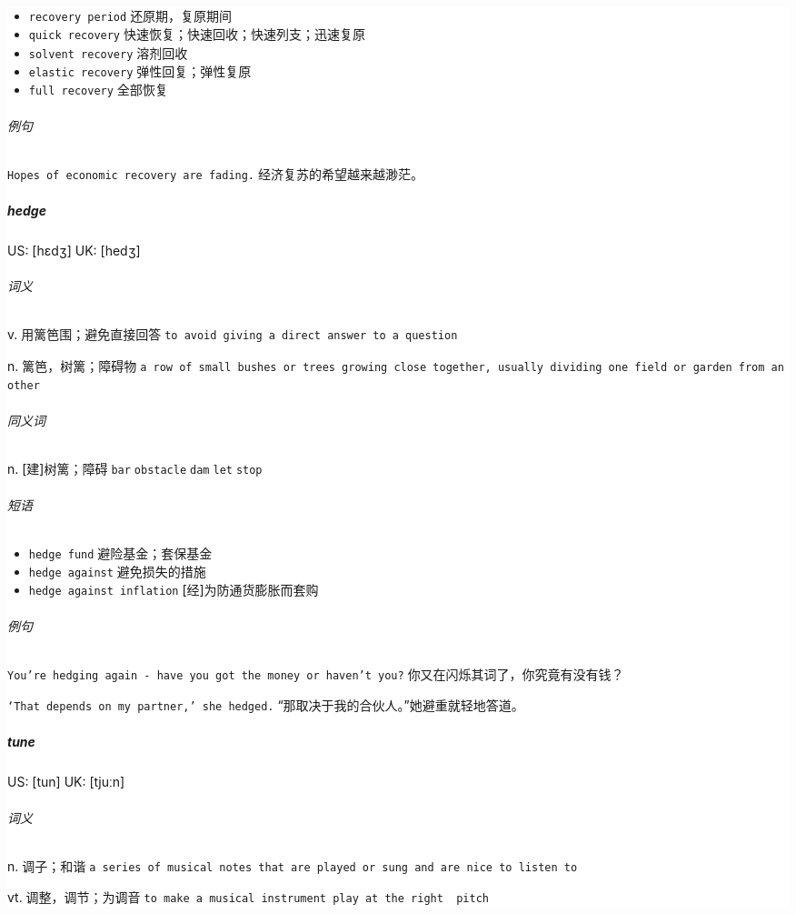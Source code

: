 - `recovery period` 还原期，复原期间
- `quick recovery` 快速恢复；快速回收；快速列支；迅速复原
- `solvent recovery` 溶剂回收
- `elastic recovery` 弹性回复；弹性复原
- `full recovery` 全部恢复

###### 例句

`Hopes of economic recovery are fading.`
经济复苏的希望越来越渺茫。


##### hedge

US: [hɛdʒ]
UK: [hedʒ]

###### 词义

v. 用篱笆围；避免直接回答
`to avoid giving a direct answer to a question`

n. 篱笆，树篱；障碍物
`a row of small bushes or trees growing close together, usually dividing one field or garden from another`

###### 同义词

n. [建]树篱；障碍
`bar` `obstacle` `dam` `let` `stop`


###### 短语

- `hedge fund` 避险基金；套保基金
- `hedge against` 避免损失的措施
- `hedge against inflation` [经]为防通货膨胀而套购

###### 例句

`You’re hedging again - have you got the money or haven’t you?`
你又在闪烁其词了，你究竟有没有钱？

`‘That depends on my partner,’ she hedged.`
“那取决于我的合伙人。”她避重就轻地答道。


##### tune

US: [tun]
UK: [tjuːn]

###### 词义

n. 调子；和谐
`a series of musical notes that are played or sung and are nice to listen to`

vt. 调整，调节；为调音
`to make a musical instrument play at the right  pitch `
